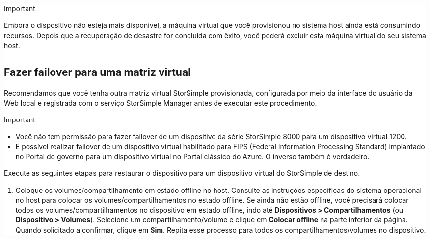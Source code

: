 > [!IMPORTANT]
> Embora o dispositivo não esteja mais disponível, a máquina virtual que você provisionou no sistema host ainda está consumindo recursos. Depois que a recuperação de desastre for concluída com êxito, você poderá excluir esta máquina virtual do seu sistema host.
> 
> 

## Fazer failover para uma matriz virtual
Recomendamos que você tenha outra matriz virtual StorSimple provisionada, configurada por meio da interface do usuário da Web local e registrada com o serviço StorSimple Manager antes de executar este procedimento.

> [!IMPORTANT]
> * Você não tem permissão para fazer failover de um dispositivo da série StorSimple 8000 para um dispositivo virtual 1200.
> * É possível realizar failover de um dispositivo virtual habilitado para FIPS (Federal Information Processing Standard) implantado no Portal do governo para um dispositivo virtual no Portal clássico do Azure. O inverso também é verdadeiro.
> 
> 

Execute as seguintes etapas para restaurar o dispositivo para um dispositivo virtual do StorSimple de destino.

1. Coloque os volumes/compartilhamento em estado offline no host. Consulte as instruções específicas do sistema operacional no host para colocar os volumes/compartilhamentos no estado offline. Se ainda não estão offline, você precisará colocar todos os volumes/compartilhamentos no dispositivo em estado offline, indo até **Dispositivos > Compartilhamentos** (ou **Dispositivo > Volumes**). Selecione um compartilhamento/volume e clique em **Colocar offline** na parte inferior da página. Quando solicitado a confirmar, clique em **Sim**. Repita esse processo para todos os compartilhamentos/volumes no dispositivo.